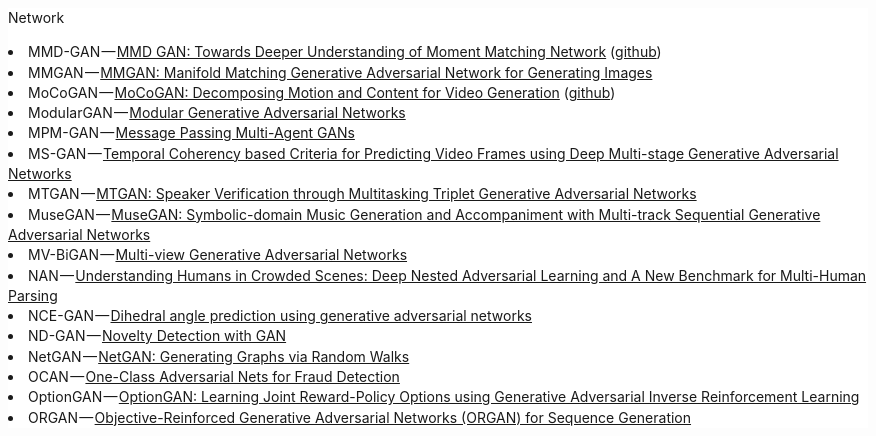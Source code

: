 Network</a></li><li name="0d84" id="0d84" class="graf graf--li graf-after--li">MMD-GAN — <a href="https://arxiv.org/abs/1705.08584" data-href="https://arxiv.org/abs/1705.08584" class="markup--anchor markup--li-anchor" rel="nofollow noopener" target="_blank">MMD GAN: Towards Deeper Understanding of Moment Matching Network</a> (<a href="https://github.com/dougalsutherland/opt-mmd" data-href="https://github.com/dougalsutherland/opt-mmd" class="markup--anchor markup--li-anchor" rel="noopener" target="_blank">github</a>)</li><li name="0540" id="0540" class="graf graf--li graf-after--li">MMGAN — <a href="https://arxiv.org/abs/1707.08273" data-href="https://arxiv.org/abs/1707.08273" class="markup--anchor markup--li-anchor" rel="nofollow noopener" target="_blank">MMGAN: Manifold Matching Generative Adversarial Network for Generating Images</a></li><li name="0cdf" id="0cdf" class="graf graf--li graf-after--li">MoCoGAN — <a href="https://arxiv.org/abs/1707.04993" data-href="https://arxiv.org/abs/1707.04993" class="markup--anchor markup--li-anchor" rel="nofollow noopener" target="_blank">MoCoGAN: Decomposing Motion and Content for Video Generation</a> (<a href="https://github.com/sergeytulyakov/mocogan" data-href="https://github.com/sergeytulyakov/mocogan" class="markup--anchor markup--li-anchor" rel="noopener" target="_blank">github</a>)</li><li name="e486" id="e486" class="graf graf--li graf-after--li">ModularGAN — <a href="https://arxiv.org/abs/1804.03343" data-href="https://arxiv.org/abs/1804.03343" class="markup--anchor markup--li-anchor" rel="nofollow noopener" target="_blank">Modular Generative Adversarial Networks</a></li><li name="2183" id="2183" class="graf graf--li graf-after--li">MPM-GAN — <a href="https://arxiv.org/abs/1612.01294" data-href="https://arxiv.org/abs/1612.01294" class="markup--anchor markup--li-anchor" rel="nofollow noopener" target="_blank">Message Passing Multi-Agent GANs</a></li><li name="61bf" id="61bf" class="graf graf--li graf-after--li">MS-GAN — <a href="http://papers.nips.cc/paper/7014-temporal-coherency-based-criteria-for-predicting-video-frames-using-deep-multi-stage-generative-adversarial-networks" data-href="http://papers.nips.cc/paper/7014-temporal-coherency-based-criteria-for-predicting-video-frames-using-deep-multi-stage-generative-adversarial-networks" class="markup--anchor markup--li-anchor" rel="nofollow noopener" target="_blank">Temporal Coherency based Criteria for Predicting Video Frames using Deep Multi-stage Generative Adversarial Networks</a></li><li name="44c9" id="44c9" class="graf graf--li graf-after--li">MTGAN — <a href="https://arxiv.org/abs/1803.09059" data-href="https://arxiv.org/abs/1803.09059" class="markup--anchor markup--li-anchor" rel="nofollow noopener" target="_blank">MTGAN: Speaker Verification through Multitasking Triplet Generative Adversarial Networks</a></li><li name="a5a9" id="a5a9" class="graf graf--li graf-after--li">MuseGAN — <a href="https://arxiv.org/abs/1709.06298" data-href="https://arxiv.org/abs/1709.06298" class="markup--anchor markup--li-anchor" rel="nofollow noopener" target="_blank">MuseGAN: Symbolic-domain Music Generation and Accompaniment with Multi-track Sequential Generative Adversarial Networks</a></li><li name="23d1" id="23d1" class="graf graf--li graf-after--li">MV-BiGAN — <a href="https://arxiv.org/abs/1611.02019v1" data-href="https://arxiv.org/abs/1611.02019v1" class="markup--anchor markup--li-anchor" rel="nofollow noopener" target="_blank">Multi-view Generative Adversarial Networks</a></li><li name="4355" id="4355" class="graf graf--li graf-after--li">NAN — <a href="https://arxiv.org/abs/1804.03287" data-href="https://arxiv.org/abs/1804.03287" class="markup--anchor markup--li-anchor" rel="nofollow noopener" target="_blank">Understanding Humans in Crowded Scenes: Deep Nested Adversarial Learning and A New Benchmark for Multi-Human Parsing</a></li><li name="43ac" id="43ac" class="graf graf--li graf-after--li">NCE-GAN — <a href="https://arxiv.org/abs/1803.10996" data-href="https://arxiv.org/abs/1803.10996" class="markup--anchor markup--li-anchor" rel="nofollow noopener" target="_blank">Dihedral angle prediction using generative adversarial networks</a></li><li name="c2b8" id="c2b8" class="graf graf--li graf-after--li">ND-GAN — <a href="https://arxiv.org/abs/1802.10560" data-href="https://arxiv.org/abs/1802.10560" class="markup--anchor markup--li-anchor" rel="nofollow noopener" target="_blank">Novelty Detection with GAN</a></li><li name="8ad9" id="8ad9" class="graf graf--li graf-after--li">NetGAN — <a href="https://arxiv.org/abs/1803.00816" data-href="https://arxiv.org/abs/1803.00816" class="markup--anchor markup--li-anchor" rel="nofollow noopener" target="_blank">NetGAN: Generating Graphs via Random Walks</a></li><li name="9c63" id="9c63" class="graf graf--li graf-after--li">OCAN — <a href="https://arxiv.org/abs/1803.01798" data-href="https://arxiv.org/abs/1803.01798" class="markup--anchor markup--li-anchor" rel="nofollow noopener" target="_blank">One-Class Adversarial Nets for Fraud Detection</a></li><li name="a367" id="a367" class="graf graf--li graf-after--li">OptionGAN — <a href="https://arxiv.org/abs/1709.06683" data-href="https://arxiv.org/abs/1709.06683" class="markup--anchor markup--li-anchor" rel="nofollow noopener" target="_blank">OptionGAN: Learning Joint Reward-Policy Options using Generative Adversarial Inverse Reinforcement Learning</a></li><li name="6056" id="6056" class="graf graf--li graf-after--li">ORGAN — <a href="https://arxiv.org/abs/1705.10843" data-href="https://arxiv.org/abs/1705.10843" class="markup--anchor markup--li-anchor" rel="nofollow noopener" target="_blank">Objective-Reinforced Generative Adversarial Networks (ORGAN) for Sequence Generation